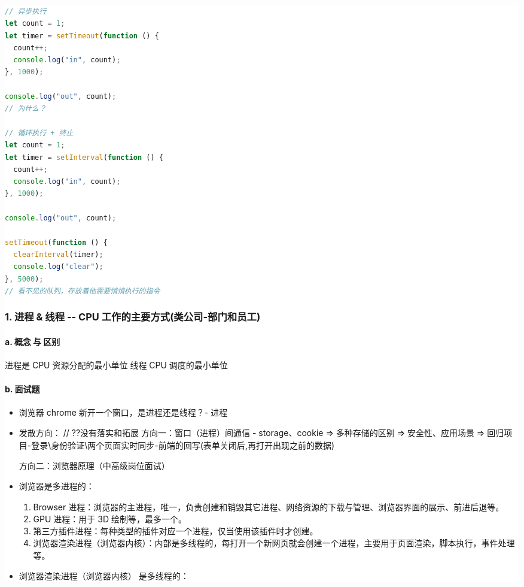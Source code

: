 ```js
// 异步执行
let count = 1;
let timer = setTimeout(function () {
  count++;
  console.log("in", count);
}, 1000);

console.log("out", count);
// 为什么？

// 循环执行 + 终止
let count = 1;
let timer = setInterval(function () {
  count++;
  console.log("in", count);
}, 1000);

console.log("out", count);

setTimeout(function () {
  clearInterval(timer);
  console.log("clear");
}, 5000);
// 看不见的队列，存放着他需要悄悄执行的指令
```

### 1. 进程 & 线程 -- CPU 工作的主要方式(类公司-部门和员工)

#### a. 概念 与 区别



进程是 CPU 资源分配的最小单位
线程 CPU 调度的最小单位

#### b. 面试题

- 浏览器 chrome 新开一个窗口，是进程还是线程？- 进程
- 发散方向：
  // ??没有落实和拓展
  方向一：窗口（进程）间通信 - storage、cookie => 多种存储的区别 => 安全性、应用场景 => 回归项目-登录\身份验证\两个页面实时同步-前端的回写(表单关闭后,再打开出现之前的数据)

  方向二：浏览器原理（中高级岗位面试）

- 浏览器是多进程的：

  1. Browser 进程：浏览器的主进程，唯一，负责创建和销毁其它进程、网络资源的下载与管理、浏览器界面的展示、前进后退等。
  2. GPU 进程：用于 3D 绘制等，最多一个。
  3. 第三方插件进程：每种类型的插件对应一个进程，仅当使用该插件时才创建。
  4. 浏览器渲染进程（浏览器内核）：内部是多线程的，每打开一个新网页就会创建一个进程，主要用于页面渲染，脚本执行，事件处理等。

- 浏览器渲染进程（浏览器内核） 是多线程的：
